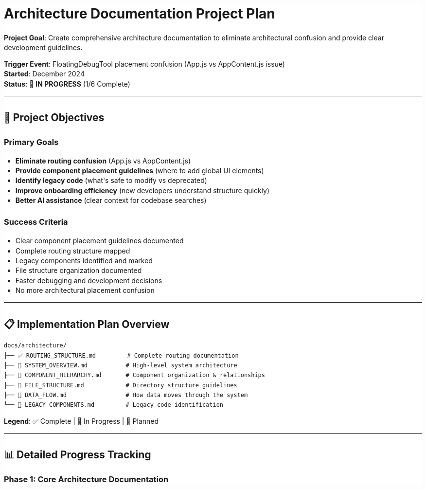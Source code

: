 # Architecture Documentation Project Plan

**Project Goal**: Create comprehensive architecture documentation to eliminate architectural confusion and provide clear development guidelines.

**Trigger Event**: FloatingDebugTool placement confusion (App.js vs AppContent.js issue)  
**Started**: December 2024  
**Status**: 🔄 **IN PROGRESS** (1/6 Complete)

---

## 🎯 **Project Objectives**

### **Primary Goals**
- **Eliminate routing confusion** (App.js vs AppContent.js)
- **Provide component placement guidelines** (where to add global UI elements)
- **Identify legacy code** (what's safe to modify vs deprecated)
- **Improve onboarding efficiency** (new developers understand structure quickly)
- **Better AI assistance** (clear context for codebase searches)

### **Success Criteria**
- Clear component placement guidelines documented
- Complete routing structure mapped
- Legacy components identified and marked
- File structure organization documented
- Faster debugging and development decisions
- No more architectural placement confusion

---

## 📋 **Implementation Plan Overview**

```
docs/architecture/
├── ✅ ROUTING_STRUCTURE.md         # Complete routing documentation
├── 🔄 SYSTEM_OVERVIEW.md           # High-level system architecture  
├── 📝 COMPONENT_HIERARCHY.md       # Component organization & relationships
├── 📝 FILE_STRUCTURE.md            # Directory structure guidelines
├── 📝 DATA_FLOW.md                 # How data moves through the system
└── 📝 LEGACY_COMPONENTS.md         # Legacy code identification
```

**Legend**: ✅ Complete | 🔄 In Progress | 📝 Planned

---

## 📊 **Detailed Progress Tracking**

### **Phase 1: Core Architecture Documentation**
